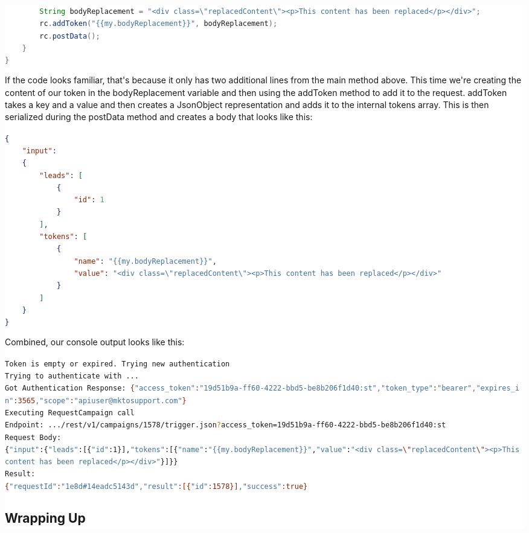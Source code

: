 ```java
        String bodyReplacement = "<div class=\"replacedContent\"><p>This content has been replaced</p></div>";
        rc.addToken("{{my.bodyReplacement}}", bodyReplacement);
        rc.postData();
    }
}
```

If the code looks familiar, that's because it only has two additional lines from the main method above. This time we're creating the content of our token in the bodyReplacement variable and then using the addToken method to add it to the request. addToken takes a key and a value and then creates a JsonObject representation and adds it to the internal tokens array. This is then serialized during the postData method and creates a body that looks like this:

```json
{
    "input":
    {
        "leads": [
            {
                "id": 1
            }
        ],
        "tokens": [
            {
                "name": "{{my.bodyReplacement}}",
                "value": "<div class=\"replacedContent\"><p>This content has been replaced</p></div>"
            }
        ]
    }
}
```

Combined, our console output looks like this:

```bash
Token is empty or expired. Trying new authentication
Trying to authenticate with ...
Got Authentication Response: {"access_token":"19d51b9a-ff60-4222-bbd5-be8b206f1d40:st","token_type":"bearer","expires_in":3565,"scope":"apiuser@mktosupport.com"}
Executing RequestCampaign call
Endpoint: .../rest/v1/campaigns/1578/trigger.json?access_token=19d51b9a-ff60-4222-bbd5-be8b206f1d40:st
Request Body:
{"input":{"leads":[{"id":1}],"tokens":[{"name":"{{my.bodyReplacement}}","value":"<div class=\"replacedContent\"><p>This content has been replaced</p></div>"}]}}
Result:
{"requestId":"1e8d#14eadc5143d","result":[{"id":1578}],"success":true}
```

## Wrapping Up
